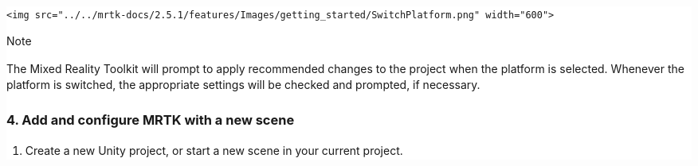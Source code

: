     <img src="../../mrtk-docs/2.5.1/features/Images/getting_started/SwitchPlatform.png" width="600">

>[!NOTE]
> The Mixed Reality Toolkit will prompt to apply recommended changes to the project when the platform is selected. Whenever the platform is switched, the appropriate settings will be checked and prompted, if necessary.

### 4. Add and configure MRTK with a new scene

1. Create a new Unity project, or start a new scene in your current project.
